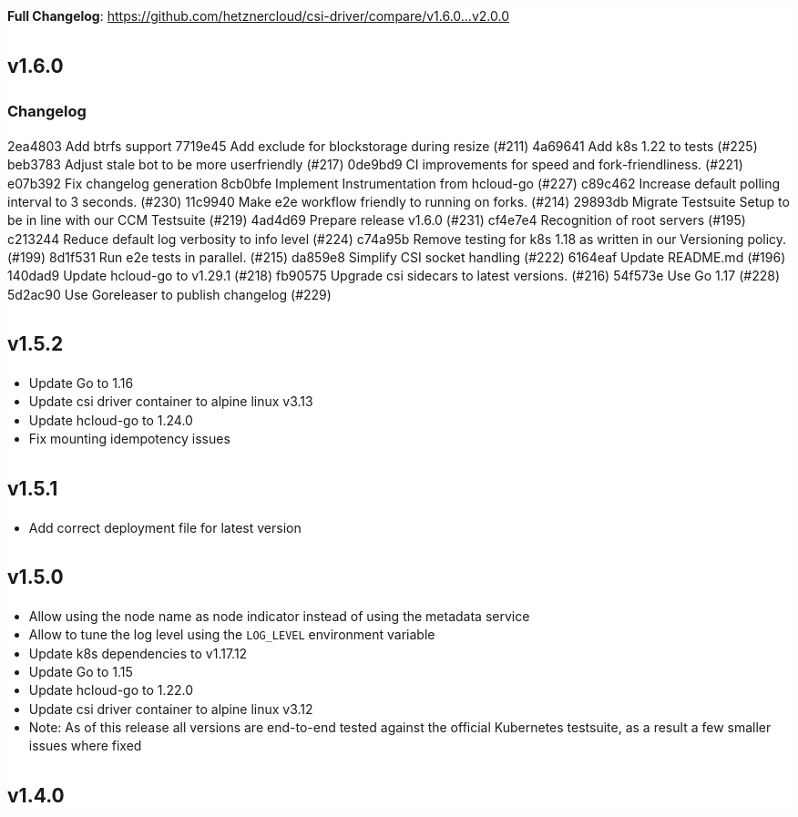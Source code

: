 **Full Changelog**: https://github.com/hetznercloud/csi-driver/compare/v1.6.0...v2.0.0
## v1.6.0

### Changelog

2ea4803 Add btrfs support
7719e45 Add exclude for blockstorage during resize (#211)
4a69641 Add k8s 1.22 to tests (#225)
beb3783 Adjust stale bot to be more userfriendly (#217)
0de9bd9 CI improvements for speed and fork-friendliness. (#221)
e07b392 Fix changelog generation
8cb0bfe Implement Instrumentation from hcloud-go (#227)
c89c462 Increase default polling interval to 3 seconds. (#230)
11c9940 Make e2e workflow friendly to running on forks. (#214)
29893db Migrate Testsuite Setup to be in line with our CCM Testsuite (#219)
4ad4d69 Prepare release v1.6.0 (#231)
cf4e7e4 Recognition of root servers (#195)
c213244 Reduce default log verbosity to info level (#224)
c74a95b Remove testing for k8s 1.18 as written in our Versioning policy. (#199)
8d1f531 Run e2e tests in parallel. (#215)
da859e8 Simplify CSI socket handling (#222)
6164eaf Update README.md (#196)
140dad9 Update hcloud-go to v1.29.1 (#218)
fb90575 Upgrade csi sidecars to latest versions. (#216)
54f573e Use Go 1.17 (#228)
5d2ac90 Use Goreleaser to publish changelog (#229)
## v1.5.2

- Update Go to 1.16
- Update csi driver container to alpine linux v3.13
- Update hcloud-go to 1.24.0
- Fix mounting idempotency issues

## v1.5.1

- Add correct deployment file for latest version

## v1.5.0

- Allow using the node name as node indicator instead of using the
  metadata service
- Allow to tune the log level using the `LOG_LEVEL` environment variable
- Update k8s dependencies to v1.17.12
- Update Go to 1.15
- Update hcloud-go to 1.22.0
- Update csi driver container to alpine linux v3.12
- Note: As of this release all versions are end-to-end tested against the
  official Kubernetes testsuite, as a result a few smaller issues where fixed

## v1.4.0
